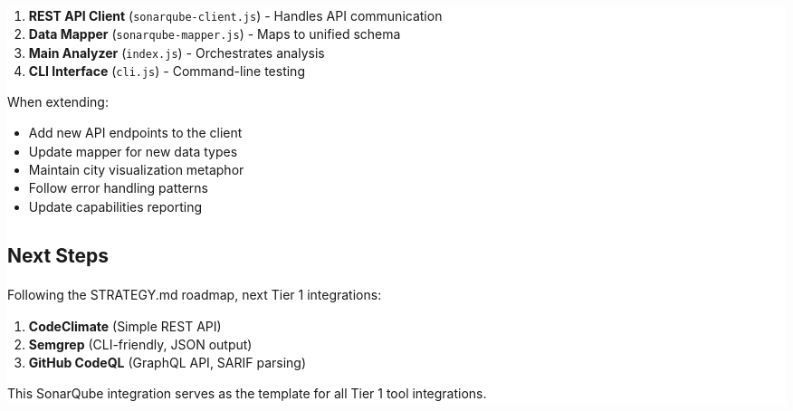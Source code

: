 1. **REST API Client** (`sonarqube-client.js`) - Handles API communication
2. **Data Mapper** (`sonarqube-mapper.js`) - Maps to unified schema  
3. **Main Analyzer** (`index.js`) - Orchestrates analysis
4. **CLI Interface** (`cli.js`) - Command-line testing

When extending:
- Add new API endpoints to the client
- Update mapper for new data types
- Maintain city visualization metaphor
- Follow error handling patterns
- Update capabilities reporting

## Next Steps

Following the STRATEGY.md roadmap, next Tier 1 integrations:

1. **CodeClimate** (Simple REST API)
2. **Semgrep** (CLI-friendly, JSON output)  
3. **GitHub CodeQL** (GraphQL API, SARIF parsing)

This SonarQube integration serves as the template for all Tier 1 tool integrations.
